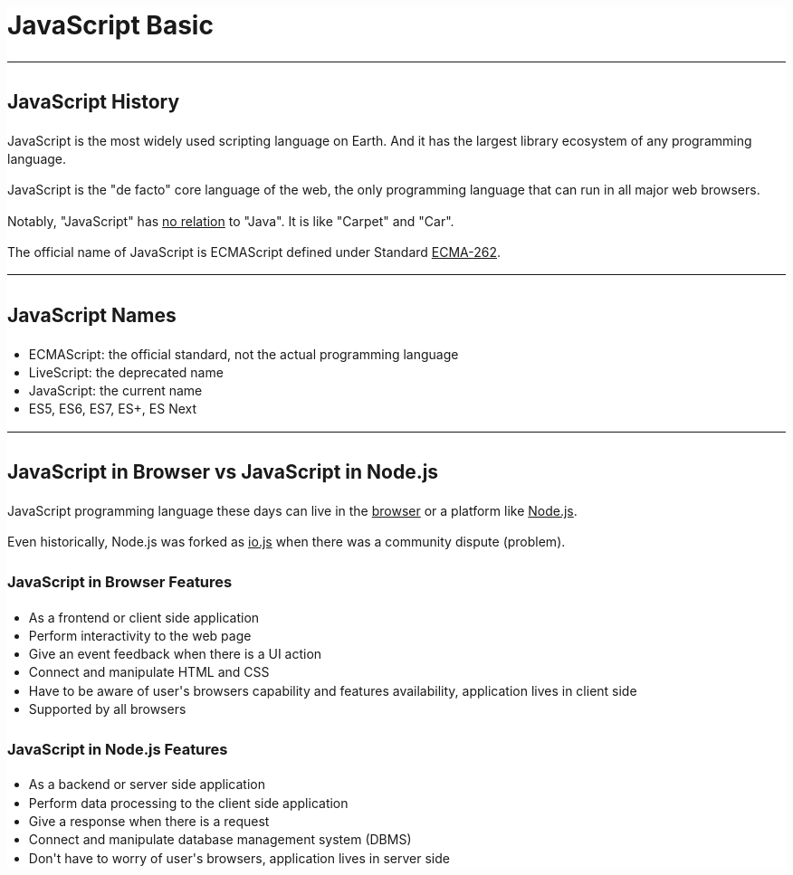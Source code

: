 # JavaScript Basic

---

## JavaScript History

JavaScript is the most widely used scripting language on Earth. And it has the largest library ecosystem of any programming language.

JavaScript is the "de facto" core language of the web, the only programming language that can run in all major web browsers.

Notably, "JavaScript" has [no relation](http://www.crockford.com/javascript/javascript.html) to "Java". It is like "Carpet" and "Car".

The official name of JavaScript is ECMAScript defined under Standard [ECMA-262](https://www.ecma-international.org/publications/standards/Ecma-262.htm).

---

## JavaScript Names

- ECMAScript: the official standard, not the actual programming language
- LiveScript: the deprecated name
- JavaScript: the current name
- ES5, ES6, ES7, ES+, ES Next

---

## JavaScript in Browser vs JavaScript in Node.js

JavaScript programming language these days can live in the [browser](https://enable-javascript.com) or a platform like [Node.js](https://nodejs.org).

Even historically, Node.js was forked as [io.js](https://github.com/nodejs/iojs.org) when there was a community dispute (problem).

### JavaScript in Browser Features

- As a frontend or client side application
- Perform interactivity to the web page
- Give an event feedback when there is a UI action
- Connect and manipulate HTML and CSS
- Have to be aware of user's browsers capability and features availability, application lives in client side
- Supported by all browsers

### JavaScript in Node.js Features

- As a backend or server side application
- Perform data processing to the client side application
- Give a response when there is a request
- Connect and manipulate database management system (DBMS)
- Don't have to worry of user's browsers, application lives in server side
